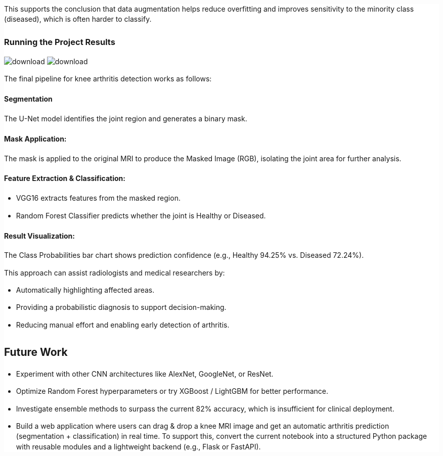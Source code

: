 This supports the conclusion that data augmentation helps reduce overfitting and improves sensitivity to the minority class (diseased), which is often harder to classify.

### Running the Project Results

<img width="600" height="600" alt="download" src="https://github.com/user-attachments/assets/5ee1b15b-68e0-471d-b7dd-80cd9dc099d7" /> <img width="600" height="600" alt="download" src="https://github.com/user-attachments/assets/12757b14-835d-452c-9ae5-a2c19dcb28c9" />


The final pipeline for knee arthritis detection works as follows:

#### Segmentation

The U-Net model identifies the joint region and generates a binary mask.

#### Mask Application:

The mask is applied to the original MRI to produce the Masked Image (RGB), isolating the joint area for further analysis.

#### Feature Extraction & Classification:

- VGG16 extracts features from the masked region.

- Random Forest Classifier predicts whether the joint is Healthy or Diseased.

#### Result Visualization:

The Class Probabilities bar chart shows prediction confidence (e.g., Healthy 94.25% vs. Diseased 72.24%).

This approach can assist radiologists and medical researchers by:

- Automatically highlighting affected areas.

- Providing a probabilistic diagnosis to support decision-making.

- Reducing manual effort and enabling early detection of arthritis.

## Future Work

- Experiment with other CNN architectures like AlexNet, GoogleNet, or ResNet.

- Optimize Random Forest hyperparameters or try XGBoost / LightGBM for better performance.

- Investigate ensemble methods to surpass the current 82% accuracy, which is insufficient for clinical deployment.

- Build a web application where users can drag & drop a knee MRI image and get an automatic arthritis prediction (segmentation + classification) in real time. To support this, convert the current notebook into a structured Python package with reusable modules and a lightweight backend (e.g., Flask or FastAPI).





